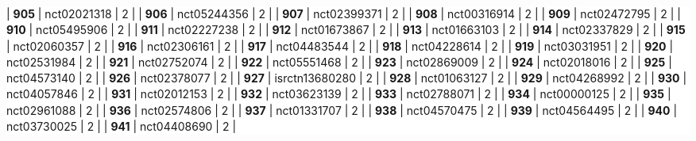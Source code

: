 | **905** | nct02021318           | 2                    |
| **906** | nct05244356           | 2                    |
| **907** | nct02399371           | 2                    |
| **908** | nct00316914           | 2                    |
| **909** | nct02472795           | 2                    |
| **910** | nct05495906           | 2                    |
| **911** | nct02227238           | 2                    |
| **912** | nct01673867           | 2                    |
| **913** | nct01663103           | 2                    |
| **914** | nct02337829           | 2                    |
| **915** | nct02060357           | 2                    |
| **916** | nct02306161           | 2                    |
| **917** | nct04483544           | 2                    |
| **918** | nct04228614           | 2                    |
| **919** | nct03031951           | 2                    |
| **920** | nct02531984           | 2                    |
| **921** | nct02752074           | 2                    |
| **922** | nct05551468           | 2                    |
| **923** | nct02869009           | 2                    |
| **924** | nct02018016           | 2                    |
| **925** | nct04573140           | 2                    |
| **926** | nct02378077           | 2                    |
| **927** | isrctn13680280        | 2                    |
| **928** | nct01063127           | 2                    |
| **929** | nct04268992           | 2                    |
| **930** | nct04057846           | 2                    |
| **931** | nct02012153           | 2                    |
| **932** | nct03623139           | 2                    |
| **933** | nct02788071           | 2                    |
| **934** | nct00000125           | 2                    |
| **935** | nct02961088           | 2                    |
| **936** | nct02574806           | 2                    |
| **937** | nct01331707           | 2                    |
| **938** | nct04570475           | 2                    |
| **939** | nct04564495           | 2                    |
| **940** | nct03730025           | 2                    |
| **941** | nct04408690           | 2                    |